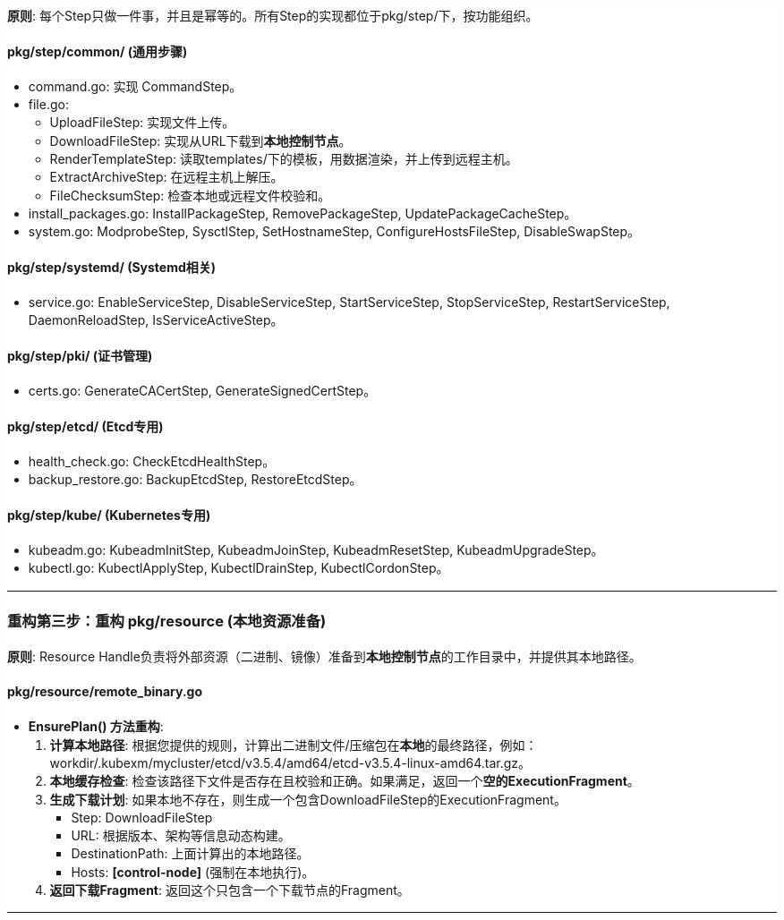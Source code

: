 **原则**: 每个Step只做一件事，并且是幂等的。所有Step的实现都位于pkg/step/下，按功能组织。

#### **pkg/step/common/ (通用步骤)**

- command.go: 实现 CommandStep。
- file.go:
   - UploadFileStep: 实现文件上传。
   - DownloadFileStep: 实现从URL下载到**本地控制节点**。
   - RenderTemplateStep: 读取templates/下的模板，用数据渲染，并上传到远程主机。
   - ExtractArchiveStep: 在远程主机上解压。
   - FileChecksumStep: 检查本地或远程文件校验和。
- install_packages.go: InstallPackageStep, RemovePackageStep, UpdatePackageCacheStep。
- system.go: ModprobeStep, SysctlStep, SetHostnameStep, ConfigureHostsFileStep, DisableSwapStep。

#### **pkg/step/systemd/ (Systemd相关)**

- service.go: EnableServiceStep, DisableServiceStep, StartServiceStep, StopServiceStep, RestartServiceStep, DaemonReloadStep, IsServiceActiveStep。

#### **pkg/step/pki/ (证书管理)**

- certs.go: GenerateCACertStep, GenerateSignedCertStep。

#### **pkg/step/etcd/ (Etcd专用)**

- health_check.go: CheckEtcdHealthStep。
- backup_restore.go: BackupEtcdStep, RestoreEtcdStep。

#### **pkg/step/kube/ (Kubernetes专用)**

- kubeadm.go: KubeadmInitStep, KubeadmJoinStep, KubeadmResetStep, KubeadmUpgradeStep。
- kubectl.go: KubectlApplyStep, KubectlDrainStep, KubectlCordonStep。

------



### **重构第三步：重构 pkg/resource (本地资源准备)**

**原则**: Resource Handle负责将外部资源（二进制、镜像）准备到**本地控制节点**的工作目录中，并提供其本地路径。

#### **pkg/resource/remote_binary.go**

- **EnsurePlan() 方法重构**:
   1. **计算本地路径**: 根据您提供的规则，计算出二进制文件/压缩包在**本地**的最终路径，例如： workdir/.kubexm/mycluster/etcd/v3.5.4/amd64/etcd-v3.5.4-linux-amd64.tar.gz。
   2. **本地缓存检查**: 检查该路径下文件是否存在且校验和正确。如果满足，返回一个**空的ExecutionFragment**。
   3. **生成下载计划**: 如果本地不存在，则生成一个包含DownloadFileStep的ExecutionFragment。
      - Step: DownloadFileStep
      - URL: 根据版本、架构等信息动态构建。
      - DestinationPath: 上面计算出的本地路径。
      - Hosts: **[control-node]** (强制在本地执行)。
   4. **返回下载Fragment**: 返回这个只包含一个下载节点的Fragment。

------
